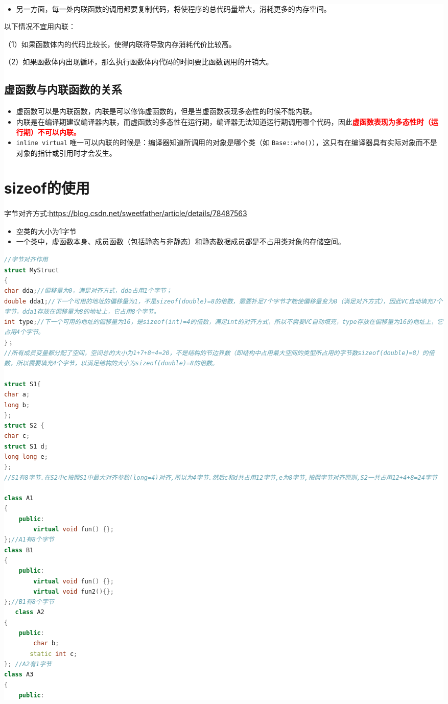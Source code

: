 - 另一方面，每一处内联函数的调用都要复制代码，将使程序的总代码量增大，消耗更多的内存空间。

以下情况不宜用内联：

  （1）如果函数体内的代码比较长，使得内联将导致内存消耗代价比较高。

  （2）如果函数体内出现循环，那么执行函数体内代码的时间要比函数调用的开销大。

## 虚函数与内联函数的关系

- 虚函数可以是内联函数，内联是可以修饰虚函数的，但是当虚函数表现多态性的时候不能内联。
- 内联是在编译期建议编译器内联，而虚函数的多态性在运行期，编译器无法知道运行期调用哪个代码，因此<strong style="color:red">虚函数表现为多态性时（运行期）不可以内联。</strong>
- `inline virtual` 唯一可以内联的时候是：编译器知道所调用的对象是哪个类（如 `Base::who()`），这只有在编译器具有实际对象而不是对象的指针或引用时才会发生。

# sizeof的使用

字节对齐方式:https://blog.csdn.net/sweetfather/article/details/78487563

- 空类的大小为1字节
- 一个类中，虚函数本身、成员函数（包括静态与非静态）和静态数据成员都是不占用类对象的存储空间。

```c++
//字节对齐作用
struct MyStruct 
{ 
char dda;//偏移量为0，满足对齐方式，dda占用1个字节； 
double dda1;//下一个可用的地址的偏移量为1，不是sizeof(double)=8的倍数，需要补足7个字节才能使偏移量变为8（满足对齐方式），因此VC自动填充7个字节，dda1存放在偏移量为8的地址上，它占用8个字节。 
int type;//下一个可用的地址的偏移量为16，是sizeof(int)=4的倍数，满足int的对齐方式，所以不需要VC自动填充，type存放在偏移量为16的地址上，它占用4个字节。 
}；　　　　　　　　　　　　　　　　　
//所有成员变量都分配了空间，空间总的大小为1+7+8+4=20，不是结构的节边界数（即结构中占用最大空间的类型所占用的字节数sizeof(double)=8）的倍数，所以需要填充4个字节，以满足结构的大小为sizeof(double)=8的倍数。 

struct S1{
char a;
long b;
};
struct S2 {
char c;
struct S1 d;
long long e;
};
//S1有8字节.在S2中c按照S1中最大对齐参数(long=4)对齐,所以为4字节.然后c和d共占用12字节,e为8字节,按照字节对齐原则,S2一共占用12+4+8=24字节
    
class A1
{
    public:
        virtual void fun() {};
};//A1有8个字节
class B1
{
    public:
        virtual void fun() {};
        virtual void fun2(){};
};//B1有8个字节
   class A2
{
    public:
        char b;
       static int c;
}; //A2有1字节
class A3
{
    public:
```